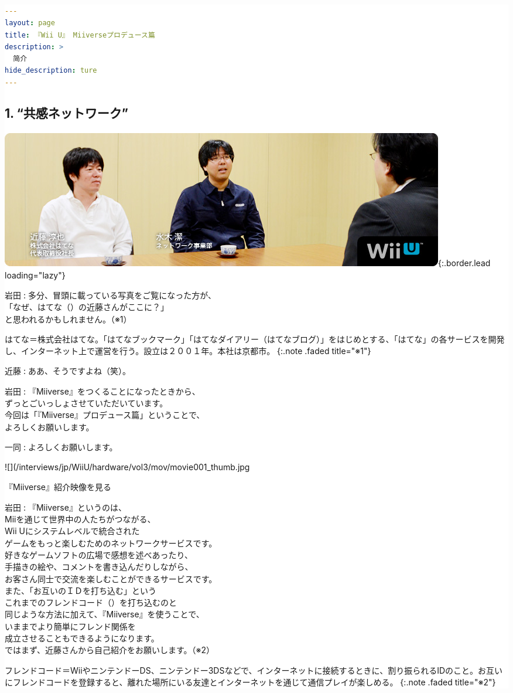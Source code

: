 ```yaml
---
layout: page
title: 『Wii U』 Miiverseプロデュース篇
description: >
  简介
hide_description: ture
---
```



## 1. “共感ネットワーク”

![](/interviews/jp/WiiU/hardware/vol3/img/mainvisual1.jpg){:.border.lead loading="lazy"}



岩田
: 多分、冒頭に載っている写真をご覧になった方が、<br>「なぜ、はてな（）の近藤さんがここに？」<br>と思われるかもしれません。（※1）

はてな＝株式会社はてな。「はてなブックマーク」「はてなダイアリー（はてなブログ）」をはじめとする、「はてな」の各サービスを開発し、インターネット上で運営を行う。設立は２００１年。本社は京都市。
{:.note .faded title="※1"}


近藤
: ああ、そうですよね（笑）。

岩田
: 『Miiverse』をつくることになったときから、<br>ずっとごいっしょさせていただいています。<br>今回は「『Miiverse』プロデュース篇」ということで、<br>よろしくお願いします。

一同
: よろしくお願いします。

![](/interviews/jp/WiiU/hardware/vol3/mov/movie001_thumb.jpg

『Miiverse』紹介映像を見る

岩田
: 『Miiverse』というのは、<br>Miiを通じて世界中の人たちがつながる、<br>Wii Uにシステムレベルで統合された<br>ゲームをもっと楽しむためのネットワークサービスです。<br>好きなゲームソフトの広場で感想を述べあったり、<br>手描きの絵や、コメントを書き込んだりしながら、<br>お客さん同士で交流を楽しむことができるサービスです。<br>また、「お互いのＩＤを打ち込む」という<br>これまでのフレンドコード（）を打ち込むのと<br>同じような方法に加えて、『Miiverse』を使うことで、<br>いままでより簡単にフレンド関係を<br>成立させることもできるようになります。<br>ではまず、近藤さんから自己紹介をお願いします。（※2）

フレンドコード＝WiiやニンテンドーDS、ニンテンドー3DSなどで、インターネットに接続するときに、割り振られるIDのこと。お互いにフレンドコードを登録すると、離れた場所にいる友達とインターネットを通じて通信プレイが楽しめる。
{:.note .faded title="※2"}

